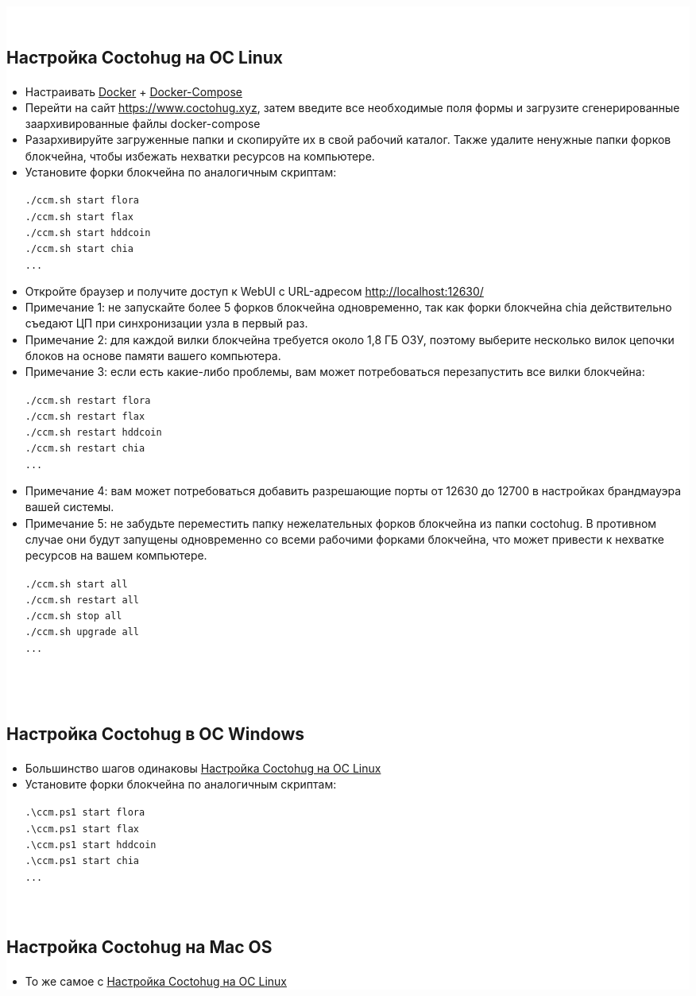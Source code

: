 <p id="cch-linux">&nbsp;</p>

## Настройка Coctohug на ОС Linux
- Настраивать <a target='_blank' href='https://www.docker.com/products/docker-desktop'>Docker</a> + <a target='_blank' href='https://docs.docker.com/compose/install/'>Docker-Compose</a> 
- Перейти на сайт <a target='_blank' href='https://www.coctohug.xyz/'>https://www.coctohug.xyz</a>, затем введите все необходимые поля формы и загрузите сгенерированные заархивированные файлы docker-compose
- Разархивируйте загруженные папки и скопируйте их в свой рабочий каталог. Также удалите ненужные папки форков блокчейна, чтобы избежать нехватки ресурсов на компьютере.
- Установите форки блокчейна по аналогичным скриптам:
  ```
  ./ccm.sh start flora
  ./ccm.sh start flax
  ./ccm.sh start hddcoin
  ./ccm.sh start chia
  ...
  ```
- Откройте браузер и получите доступ к WebUI с URL-адресом <a target='_blank' href='http://localhost:12630/'>http://localhost:12630/</a>
- Примечание 1: не запускайте более 5 форков блокчейна одновременно, так как форки блокчейна chia действительно съедают ЦП при синхронизации узла в первый раз.
- Примечание 2: для каждой вилки блокчейна требуется около 1,8 ГБ ОЗУ, поэтому выберите несколько вилок цепочки блоков на основе памяти вашего компьютера.
- Примечание 3: если есть какие-либо проблемы, вам может потребоваться перезапустить все вилки блокчейна:
  ```
  ./ccm.sh restart flora
  ./ccm.sh restart flax
  ./ccm.sh restart hddcoin
  ./ccm.sh restart chia
  ...
  ```
- Примечание 4: вам может потребоваться добавить разрешающие порты от 12630 до 12700 в настройках брандмауэра вашей системы.
- Примечание 5: не забудьте переместить папку нежелательных форков блокчейна из папки coctohug. В противном случае они будут запущены одновременно со всеми рабочими форками блокчейна, что может привести к нехватке ресурсов на вашем компьютере.
  ```
  ./ccm.sh start all
  ./ccm.sh restart all
  ./ccm.sh stop all
  ./ccm.sh upgrade all
  ...


<p id="cch-windows">&nbsp;</p>

## Настройка Coctohug в ОС Windows
- Большинство шагов одинаковы [Настройка Coctohug на ОС Linux](#cch-linux)
- Установите форки блокчейна по аналогичным скриптам:
  ```
  .\ccm.ps1 start flora
  .\ccm.ps1 start flax
  .\ccm.ps1 start hddcoin
  .\ccm.ps1 start chia
  ...
  ```

<p id="cch-macOS">&nbsp;</p>

## Настройка Coctohug на Mac OS
- То же самое с [Настройка Coctohug на ОС Linux](#cch-linux)

  ```